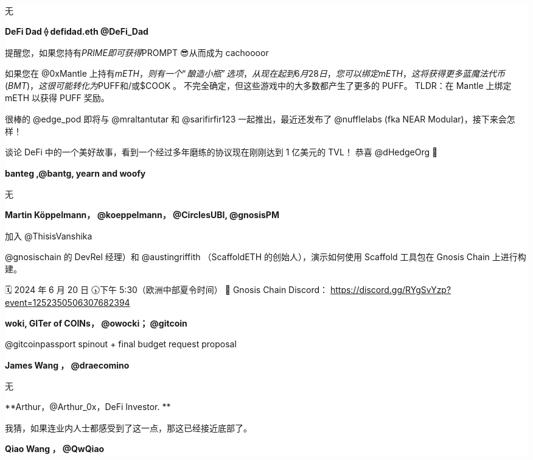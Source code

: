 无

**DeFi Dad ⟠ defidad.eth @DeFi_Dad**

提醒您，如果您持有$PRIME即可获得$PROMPT 😎从而成为 cachoooor

如果您在
@0xMantle
上持有$mETH ，则有一个“酿造小瓶”选项，从现在起到 6 月 28 日，您可以绑定 mETH，这将获得更多蓝魔法代币 (BMT)，这很可能转化为$PUFF和/或$COOK 。 不完全确定，但这些游戏中的大多数都产生了更多的 PUFF。
TLDR：在 Mantle 上绑定 mETH 以获得 PUFF 奖励。

很棒的
@edge_pod
即将与
@mraltantutar
和
@sarifirfir123
一起推出，最近还发布了
@nufflelabs
 (fka NEAR Modular)，接下来会怎样！

谈论 DeFi 中的一个美好故事，看到一个经过多年磨练的协议现在刚刚达到 1 亿美元的 TVL！
恭喜
@dHedgeOrg
 👊


**banteg ,@bantg, yearn and woofy**

无

**Martin Köppelmann， @koeppelmann， @CirclesUBI, @gnosisPM**

加入
@ThisisVanshika
 
@gnosischain
的 DevRel 经理）和
@austingriffith
 （ScaffoldETH 的创始人），演示如何使用 Scaffold 工具包在 Gnosis Chain 上进行构建。

🗓 2024 年 6 月 20 日
🕠下午 5:30（欧洲中部夏令时间）
📍 Gnosis Chain Discord： https://discord.gg/RYgSvYzp?event=1252350506307682394

**woki, GITer of COINs， @owocki； @gitcoin**

@gitcoinpassport
 spinout + final budget request proposal

**James Wang ， @draecomino**

无

**Arthur，@Arthur_0x，DeFi Investor. **

我猜，如果连业内人士都感受到了这一点，那这已经接近底部了。

**Qiao Wang ， @QwQiao**
